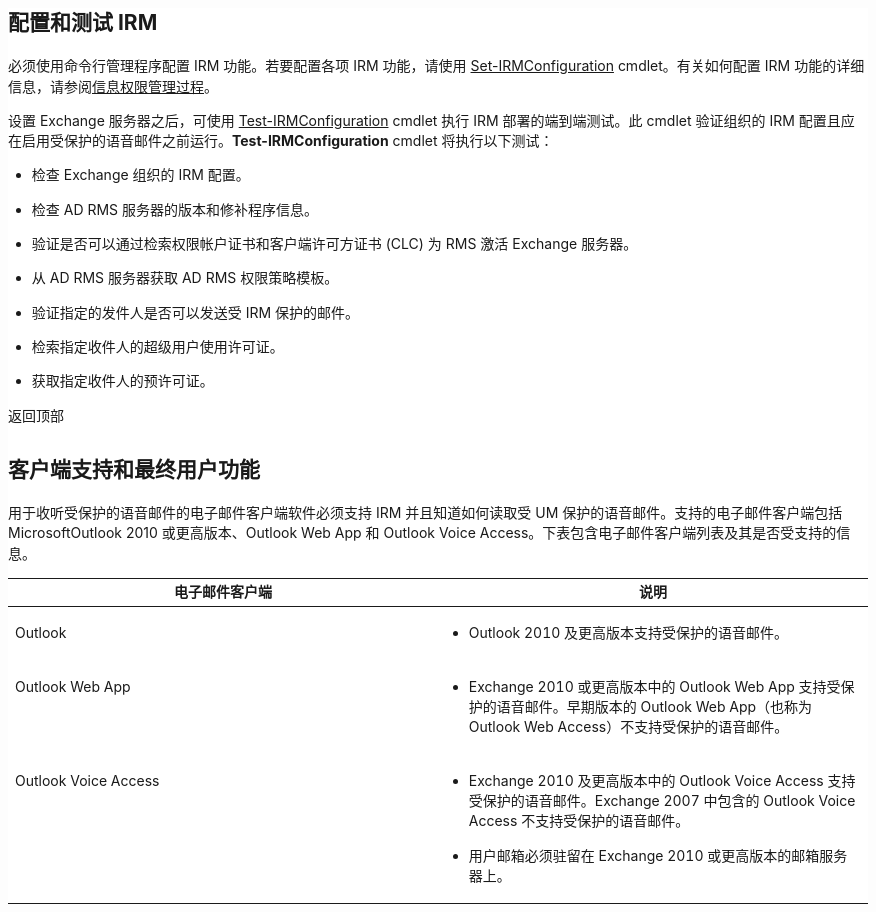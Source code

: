 

## 配置和测试 IRM

必须使用命令行管理程序配置 IRM 功能。若要配置各项 IRM 功能，请使用 [Set-IRMConfiguration](https://technet.microsoft.com/zh-cn/library/dd979792\(v=exchg.150\)) cmdlet。有关如何配置 IRM 功能的详细信息，请参阅[信息权限管理过程](information-rights-management-procedures-exchange-2013-help.md)。

设置 Exchange 服务器之后，可使用 [Test-IRMConfiguration](https://technet.microsoft.com/zh-cn/library/dd979798\(v=exchg.150\)) cmdlet 执行 IRM 部署的端到端测试。此 cmdlet 验证组织的 IRM 配置且应在启用受保护的语音邮件之前运行。**Test-IRMConfiguration** cmdlet 将执行以下测试：

  - 检查 Exchange 组织的 IRM 配置。

  - 检查 AD RMS 服务器的版本和修补程序信息。

  - 验证是否可以通过检索权限帐户证书和客户端许可方证书 (CLC) 为 RMS 激活 Exchange 服务器。

  - 从 AD RMS 服务器获取 AD RMS 权限策略模板。

  - 验证指定的发件人是否可以发送受 IRM 保护的邮件。

  - 检索指定收件人的超级用户使用许可证。

  - 获取指定收件人的预许可证。

返回顶部

## 客户端支持和最终用户功能

用于收听受保护的语音邮件的电子邮件客户端软件必须支持 IRM 并且知道如何读取受 UM 保护的语音邮件。支持的电子邮件客户端包括 MicrosoftOutlook 2010 或更高版本、Outlook Web App 和 Outlook Voice Access。下表包含电子邮件客户端列表及其是否受支持的信息。


<table>
<colgroup>
<col style="width: 50%" />
<col style="width: 50%" />
</colgroup>
<thead>
<tr class="header">
<th>电子邮件客户端</th>
<th>说明</th>
</tr>
</thead>
<tbody>
<tr class="odd">
<td><p>Outlook</p></td>
<td><ul>
<li><p>Outlook 2010 及更高版本支持受保护的语音邮件。</p></li>
</ul></td>
</tr>
<tr class="even">
<td><p>Outlook Web App</p></td>
<td><ul>
<li><p>Exchange 2010 或更高版本中的 Outlook Web App 支持受保护的语音邮件。早期版本的 Outlook Web App（也称为 Outlook Web Access）不支持受保护的语音邮件。</p></li>
</ul></td>
</tr>
<tr class="odd">
<td><p>Outlook Voice Access</p></td>
<td><ul>
<li><p>Exchange 2010 及更高版本中的 Outlook Voice Access 支持受保护的语音邮件。Exchange 2007 中包含的 Outlook Voice Access 不支持受保护的语音邮件。</p></li>
<li><p>用户邮箱必须驻留在 Exchange 2010 或更高版本的邮箱服务器上。</p></li>
</ul></td>
</tr>
<tr class="even">